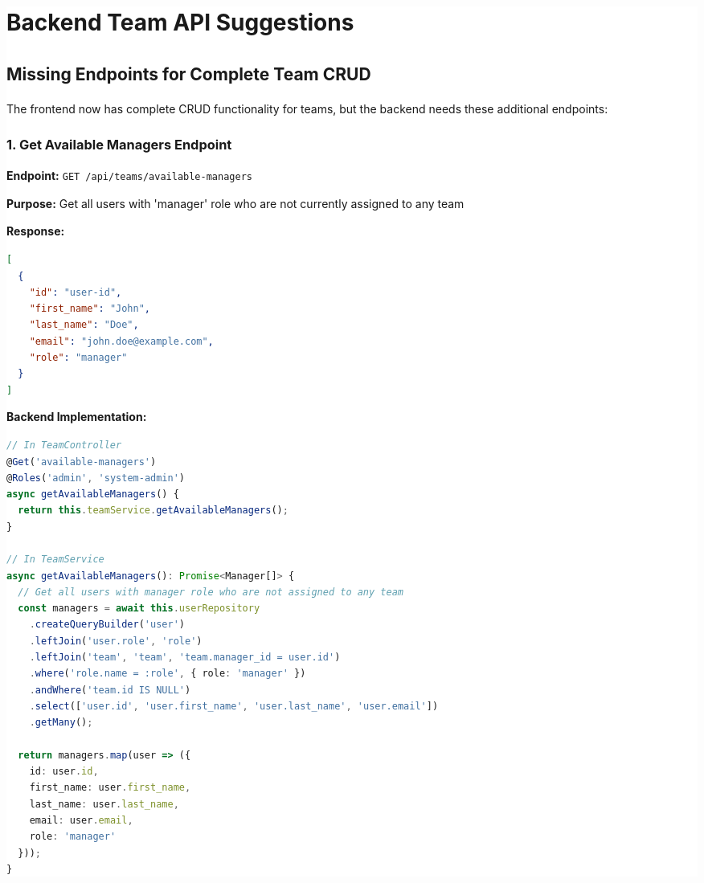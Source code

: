 # Backend Team API Suggestions

## Missing Endpoints for Complete Team CRUD

The frontend now has complete CRUD functionality for teams, but the backend needs these additional endpoints:

### 1. Get Available Managers Endpoint

**Endpoint:** `GET /api/teams/available-managers`

**Purpose:** Get all users with 'manager' role who are not currently assigned to any team

**Response:**
```json
[
  {
    "id": "user-id",
    "first_name": "John",
    "last_name": "Doe", 
    "email": "john.doe@example.com",
    "role": "manager"
  }
]
```

**Backend Implementation:**
```typescript
// In TeamController
@Get('available-managers')
@Roles('admin', 'system-admin')
async getAvailableManagers() {
  return this.teamService.getAvailableManagers();
}

// In TeamService
async getAvailableManagers(): Promise<Manager[]> {
  // Get all users with manager role who are not assigned to any team
  const managers = await this.userRepository
    .createQueryBuilder('user')
    .leftJoin('user.role', 'role')
    .leftJoin('team', 'team', 'team.manager_id = user.id')
    .where('role.name = :role', { role: 'manager' })
    .andWhere('team.id IS NULL')
    .select(['user.id', 'user.first_name', 'user.last_name', 'user.email'])
    .getMany();

  return managers.map(user => ({
    id: user.id,
    first_name: user.first_name,
    last_name: user.last_name,
    email: user.email,
    role: 'manager'
  }));
}
```
